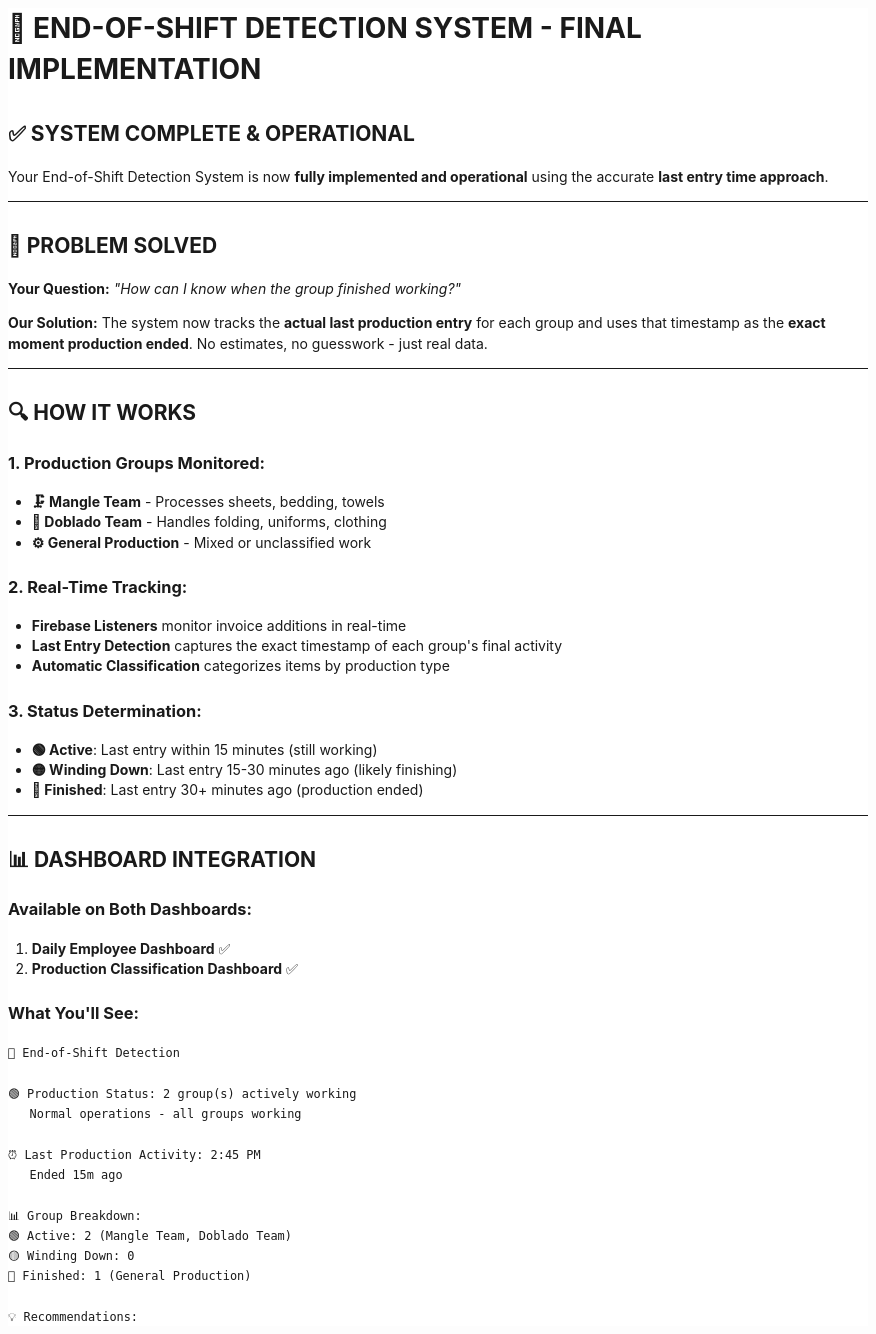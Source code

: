 # 🎉 END-OF-SHIFT DETECTION SYSTEM - FINAL IMPLEMENTATION

## ✅ SYSTEM COMPLETE & OPERATIONAL

Your End-of-Shift Detection System is now **fully implemented and operational** using the accurate **last entry time approach**.

---

## 🎯 PROBLEM SOLVED

**Your Question:** *"How can I know when the group finished working?"*

**Our Solution:** The system now tracks the **actual last production entry** for each group and uses that timestamp as the **exact moment production ended**. No estimates, no guesswork - just real data.

---

## 🔍 HOW IT WORKS

### **1. Production Groups Monitored:**
- **🗜️ Mangle Team** - Processes sheets, bedding, towels
- **🤲 Doblado Team** - Handles folding, uniforms, clothing  
- **⚙️ General Production** - Mixed or unclassified work

### **2. Real-Time Tracking:**
- **Firebase Listeners** monitor invoice additions in real-time
- **Last Entry Detection** captures the exact timestamp of each group's final activity
- **Automatic Classification** categorizes items by production type

### **3. Status Determination:**
- **🟢 Active**: Last entry within 15 minutes (still working)
- **🟡 Winding Down**: Last entry 15-30 minutes ago (likely finishing)
- **🔴 Finished**: Last entry 30+ minutes ago (production ended)

---

## 📊 DASHBOARD INTEGRATION

### **Available on Both Dashboards:**
1. **Daily Employee Dashboard** ✅
2. **Production Classification Dashboard** ✅

### **What You'll See:**
```
🏁 End-of-Shift Detection

🟢 Production Status: 2 group(s) actively working
   Normal operations - all groups working

⏰ Last Production Activity: 2:45 PM
   Ended 15m ago

📊 Group Breakdown:
🟢 Active: 2 (Mangle Team, Doblado Team)  
🟡 Winding Down: 0
🔴 Finished: 1 (General Production)

💡 Recommendations:
```